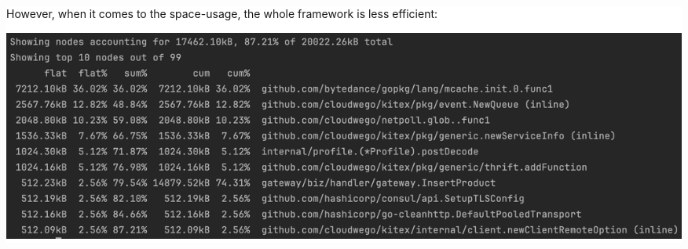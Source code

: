 However, when it comes to the space-usage, the whole framework is less efficient:

<img src="./assets/Screenshot 2023-07-27 at 16.51.02.png" alt="Screenshot 2023-07-27 at 16.51.02" />